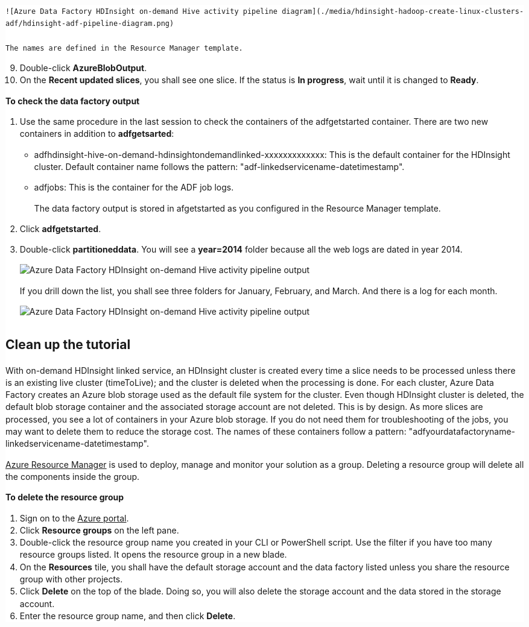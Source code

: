     ![Azure Data Factory HDInsight on-demand Hive activity pipeline diagram](./media/hdinsight-hadoop-create-linux-clusters-adf/hdinsight-adf-pipeline-diagram.png)

    The names are defined in the Resource Manager template.
9. Double-click **AzureBlobOutput**.
10. On the **Recent updated slices**, you shall see one slice. If the status is **In progress**, wait until it is changed to **Ready**.

**To check the data factory output**

1. Use the same procedure in the last session to check the containers of the adfgetstarted container. There are two new containers in addition to **adfgetsarted**:

   * adfhdinsight-hive-on-demand-hdinsightondemandlinked-xxxxxxxxxxxxx: This is the default container for the HDInsight cluster. Default container name follows the pattern:  "adf<yourdatafactoryname>-linkedservicename-datetimestamp".
   * adfjobs: This is the container for the ADF job logs.

     The data factory output is stored in afgetstarted as you configured in the Resource Manager template.
2. Click **adfgetstarted**.
3. Double-click **partitioneddata**. You will see a **year=2014** folder because all the web logs are dated in year 2014.

    ![Azure Data Factory HDInsight on-demand Hive activity pipeline output](./media/hdinsight-hadoop-create-linux-clusters-adf/hdinsight-adf-output-year.png)

    If you drill down the list, you shall see three folders for January, February, and March. And there is a log for each month.

    ![Azure Data Factory HDInsight on-demand Hive activity pipeline output](./media/hdinsight-hadoop-create-linux-clusters-adf/hdinsight-adf-output-month.png)

## Clean up the tutorial
With on-demand HDInsight linked service, an HDInsight cluster is created every time a slice needs to be processed unless there is an existing live cluster (timeToLive); and the cluster is deleted when the processing is done. For each cluster, Azure Data Factory creates an Azure blob storage used as the default file system for the cluster.  Even though HDInsight cluster is deleted, the default blob storage container and the associated storage account are not deleted. This is by design. As more slices are processed, you see a lot of containers in your Azure blob storage. If you do not need them for troubleshooting of the jobs, you may want to delete them to reduce the storage cost. The names of these containers follow a pattern: "adfyourdatafactoryname-linkedservicename-datetimestamp".

[Azure Resource Manager](../azure-resource-manager/resource-group-overview.md) is used to deploy, manage and monitor your solution as a group.  Deleting a resource group will delete all the components inside the group.  

**To delete the resource group**

1. Sign on to the [Azure portal](https://portal.azure.com).
2. Click **Resource groups** on the left pane.
3. Double-click the resource group name you created in your CLI or PowerShell script. Use the filter if you have too many resource groups listed. It opens the resource group in a new blade.
4. On the **Resources** tile, you shall have the default storage account and the data factory listed unless you share the resource group with other projects.
5. Click **Delete** on the top of the blade. Doing so, you will also delete the storage account and the data stored in the storage account.
6. Enter the resource group name, and then click **Delete**.
